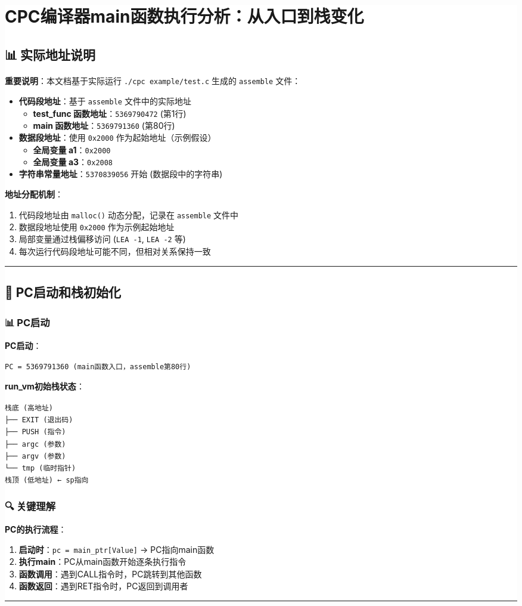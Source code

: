 # CPC编译器main函数执行分析：从入口到栈变化

## 📊 实际地址说明

**重要说明**：本文档基于实际运行 `./cpc example/test.c` 生成的 `assemble` 文件：

- **代码段地址**：基于 `assemble` 文件中的实际地址
  - **test_func 函数地址**：`5369790472` (第1行)
  - **main 函数地址**：`5369791360` (第80行)  
- **数据段地址**：使用 `0x2000` 作为起始地址（示例假设）
  - **全局变量 a1**：`0x2000`
  - **全局变量 a3**：`0x2008`
- **字符串常量地址**：`5370839056` 开始 (数据段中的字符串)

**地址分配机制**：
1. 代码段地址由 `malloc()` 动态分配，记录在 `assemble` 文件中
2. 数据段地址使用 `0x2000` 作为示例起始地址
3. 局部变量通过栈偏移访问 (`LEA -1`, `LEA -2` 等)
4. 每次运行代码段地址可能不同，但相对关系保持一致

---

## 🎯 PC启动和栈初始化

### 📊 PC启动

**PC启动**：
```
PC = 5369791360 (main函数入口，assemble第80行)
```

**run_vm初始栈状态**：
```
栈底 (高地址)
├── EXIT (退出码)
├── PUSH (指令)
├── argc (参数)
├── argv (参数)
└── tmp (临时指针)
栈顶 (低地址) ← sp指向
```

### 🔍 关键理解

**PC的执行流程**：
1. **启动时**：`pc = main_ptr[Value]` → PC指向main函数
2. **执行main**：PC从main函数开始逐条执行指令
3. **函数调用**：遇到CALL指令时，PC跳转到其他函数
4. **函数返回**：遇到RET指令时，PC返回到调用者

---
